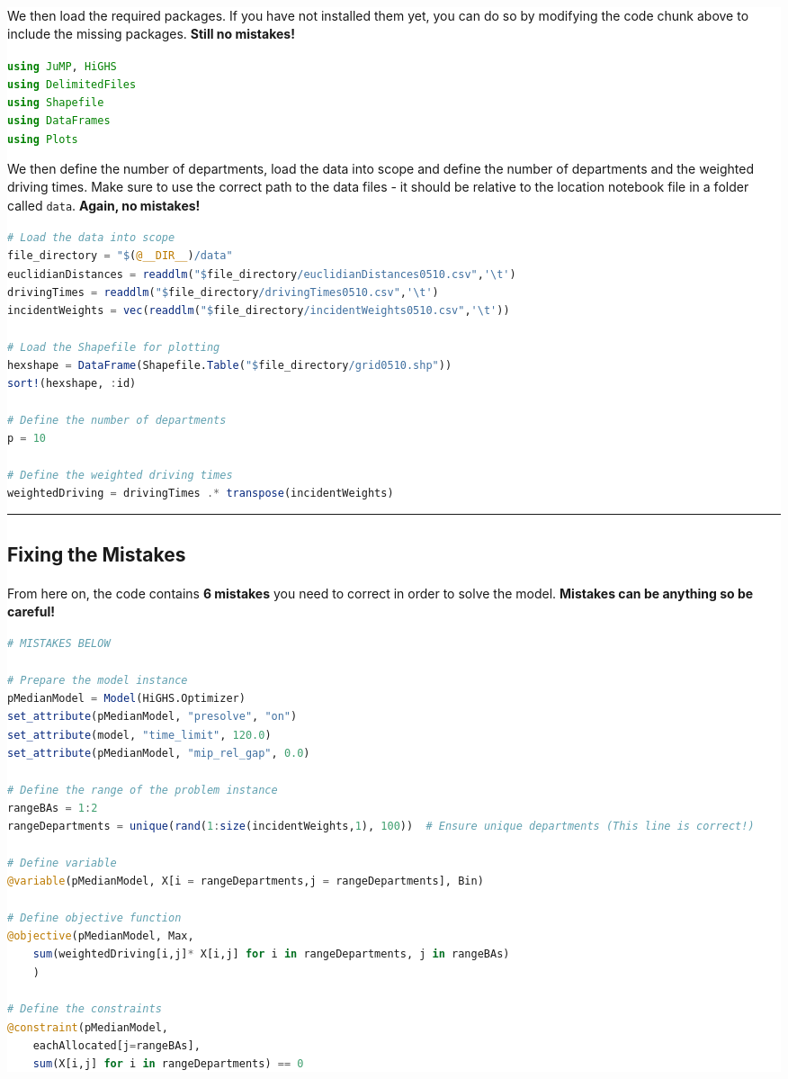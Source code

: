 We then load the required packages. If you have not installed them yet, you can do so by modifying the code chunk above to include the missing packages. **Still no mistakes!**

``` julia
using JuMP, HiGHS
using DelimitedFiles
using Shapefile
using DataFrames
using Plots
```

We then define the number of departments, load the data into scope and define the number of departments and the weighted driving times. Make sure to use the correct path to the data files - it should be relative to the location notebook file in a folder called `data`. **Again, no mistakes!**

``` julia
# Load the data into scope
file_directory = "$(@__DIR__)/data"
euclidianDistances = readdlm("$file_directory/euclidianDistances0510.csv",'\t')
drivingTimes = readdlm("$file_directory/drivingTimes0510.csv",'\t')
incidentWeights = vec(readdlm("$file_directory/incidentWeights0510.csv",'\t'))

# Load the Shapefile for plotting
hexshape = DataFrame(Shapefile.Table("$file_directory/grid0510.shp"))
sort!(hexshape, :id)

# Define the number of departments
p = 10

# Define the weighted driving times
weightedDriving = drivingTimes .* transpose(incidentWeights)
```

------------------------------------------------------------------------

## Fixing the Mistakes

From here on, the code contains **6 mistakes** you need to correct in order to solve the model. **Mistakes can be anything so be careful!**

``` julia
# MISTAKES BELOW

# Prepare the model instance
pMedianModel = Model(HiGHS.Optimizer)
set_attribute(pMedianModel, "presolve", "on")
set_attribute(model, "time_limit", 120.0)
set_attribute(pMedianModel, "mip_rel_gap", 0.0)

# Define the range of the problem instance
rangeBAs = 1:2
rangeDepartments = unique(rand(1:size(incidentWeights,1), 100))  # Ensure unique departments (This line is correct!)

# Define variable
@variable(pMedianModel, X[i = rangeDepartments,j = rangeDepartments], Bin)

# Define objective function
@objective(pMedianModel, Max,
    sum(weightedDriving[i,j]* X[i,j] for i in rangeDepartments, j in rangeBAs)
    )

# Define the constraints
@constraint(pMedianModel,
    eachAllocated[j=rangeBAs],
    sum(X[i,j] for i in rangeDepartments) == 0
```